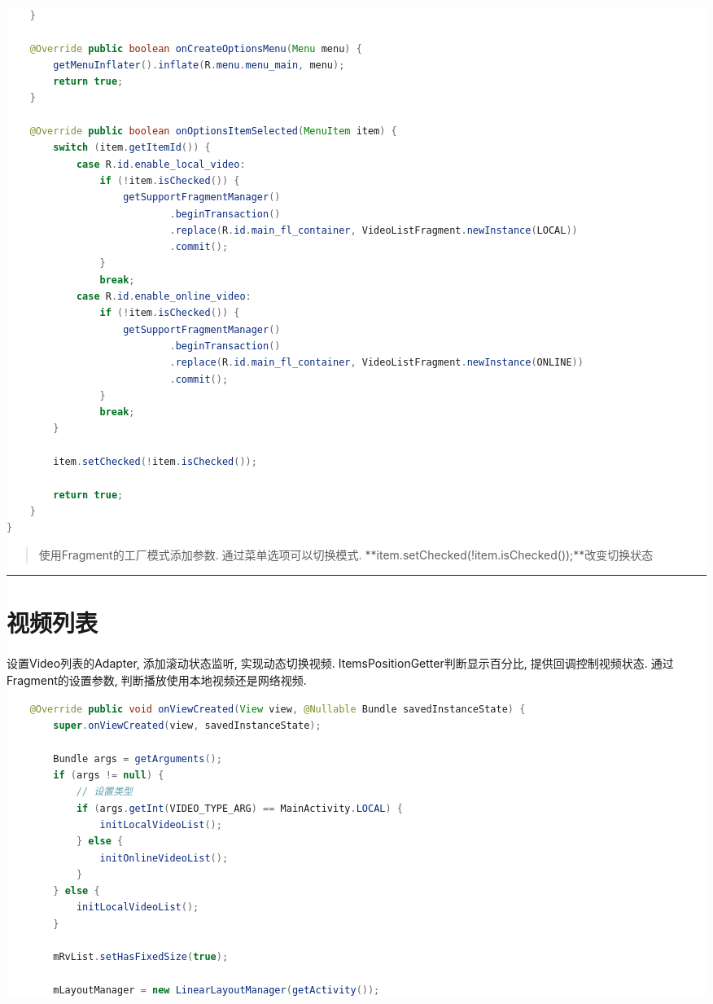 ```java
    }

    @Override public boolean onCreateOptionsMenu(Menu menu) {
        getMenuInflater().inflate(R.menu.menu_main, menu);
        return true;
    }

    @Override public boolean onOptionsItemSelected(MenuItem item) {
        switch (item.getItemId()) {
            case R.id.enable_local_video:
                if (!item.isChecked()) {
                    getSupportFragmentManager()
                            .beginTransaction()
                            .replace(R.id.main_fl_container, VideoListFragment.newInstance(LOCAL))
                            .commit();
                }
                break;
            case R.id.enable_online_video:
                if (!item.isChecked()) {
                    getSupportFragmentManager()
                            .beginTransaction()
                            .replace(R.id.main_fl_container, VideoListFragment.newInstance(ONLINE))
                            .commit();
                }
                break;
        }

        item.setChecked(!item.isChecked());

        return true;
    }
}
```

> 使用Fragment的工厂模式添加参数. 通过菜单选项可以切换模式.
> **item.setChecked(!item.isChecked());**改变切换状态

---

# 视频列表

设置Video列表的Adapter, 添加滚动状态监听, 实现动态切换视频.
ItemsPositionGetter判断显示百分比, 提供回调控制视频状态.
通过Fragment的设置参数, 判断播放使用本地视频还是网络视频.

```java
    @Override public void onViewCreated(View view, @Nullable Bundle savedInstanceState) {
        super.onViewCreated(view, savedInstanceState);

        Bundle args = getArguments();
        if (args != null) {
            // 设置类型
            if (args.getInt(VIDEO_TYPE_ARG) == MainActivity.LOCAL) {
                initLocalVideoList();
            } else {
                initOnlineVideoList();
            }
        } else {
            initLocalVideoList();
        }

        mRvList.setHasFixedSize(true);

        mLayoutManager = new LinearLayoutManager(getActivity());
```